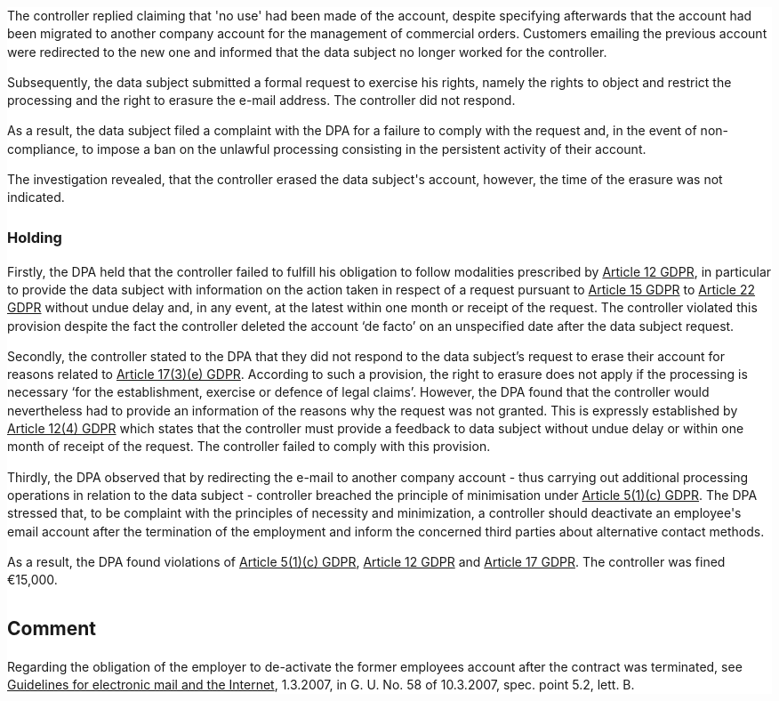 The controller replied claiming that 'no use' had been made of the account, despite specifying afterwards that the account had been migrated to another company account for the management of commercial orders. Customers emailing the previous account were redirected to the new one and informed that the data subject no longer worked for the controller.

Subsequently, the data subject submitted a formal request to exercise his rights, namely the rights to object and restrict the processing and the right to erasure the e-mail address. The controller did not respond.

As a result, the data subject filed a complaint with the DPA for a failure to comply with the request and, in the event of non-compliance, to impose a ban on the unlawful processing consisting in the persistent activity of their account.

The investigation revealed, that the controller erased the data subject's account, however, the time of the erasure was not indicated.

### Holding

Firstly, the DPA held that the controller failed to fulfill his obligation to follow modalities prescribed by [Article 12 GDPR](/index.php?title=Article_12_GDPR "Article 12 GDPR"), in particular to provide the data subject with information on the action taken in respect of a request pursuant to [Article 15 GDPR](/index.php?title=Article_15_GDPR "Article 15 GDPR") to [Article 22 GDPR](/index.php?title=Article_22_GDPR "Article 22 GDPR") without undue delay and, in any event, at the latest within one month or receipt of the request. The controller violated this provision despite the fact the controller deleted the account ‘de facto’ on an unspecified date after the data subject request.

Secondly, the controller stated to the DPA that they did not respond to the data subject’s request to erase their account for reasons related to [Article 17(3)(e) GDPR](/index.php?title=Article_17_GDPR#3e "Article 17 GDPR"). According to such a provision, the right to erasure does not apply if the processing is necessary ‘for the establishment, exercise or defence of legal claims’. However, the DPA found that the controller would nevertheless had to provide an information of the reasons why the request was not granted. This is expressly established by [Article 12(4) GDPR](/index.php?title=Article_12_GDPR#4 "Article 12 GDPR") which states that the controller must provide a feedback to data subject without undue delay or within one month of receipt of the request. The controller failed to comply with this provision.

Thirdly, the DPA observed that by redirecting the e-mail to another company account - thus carrying out additional processing operations in relation to the data subject - controller breached the principle of minimisation under [Article 5(1)(c) GDPR](/index.php?title=Article_5_GDPR#1c "Article 5 GDPR"). The DPA stressed that, to be complaint with the principles of necessity and minimization, a controller should deactivate an employee's email account after the termination of the employment and inform the concerned third parties about alternative contact methods.

As a result, the DPA found violations of [Article 5(1)(c) GDPR](/index.php?title=Article_5_GDPR#1c "Article 5 GDPR"), [Article 12 GDPR](/index.php?title=Article_12_GDPR "Article 12 GDPR") and [Article 17 GDPR](/index.php?title=Article_17_GDPR "Article 17 GDPR"). The controller was fined €15,000.

## Comment

Regarding the obligation of the employer to de-activate the former employees account after the contract was terminated, see [Guidelines for electronic mail and the Internet](https://www.gpdp.it/web/guest/home/docweb/-/docweb-display/docweb/1387522), 1.3.2007, in G. U. No. 58 of 10.3.2007, spec. point 5.2, lett. B.
